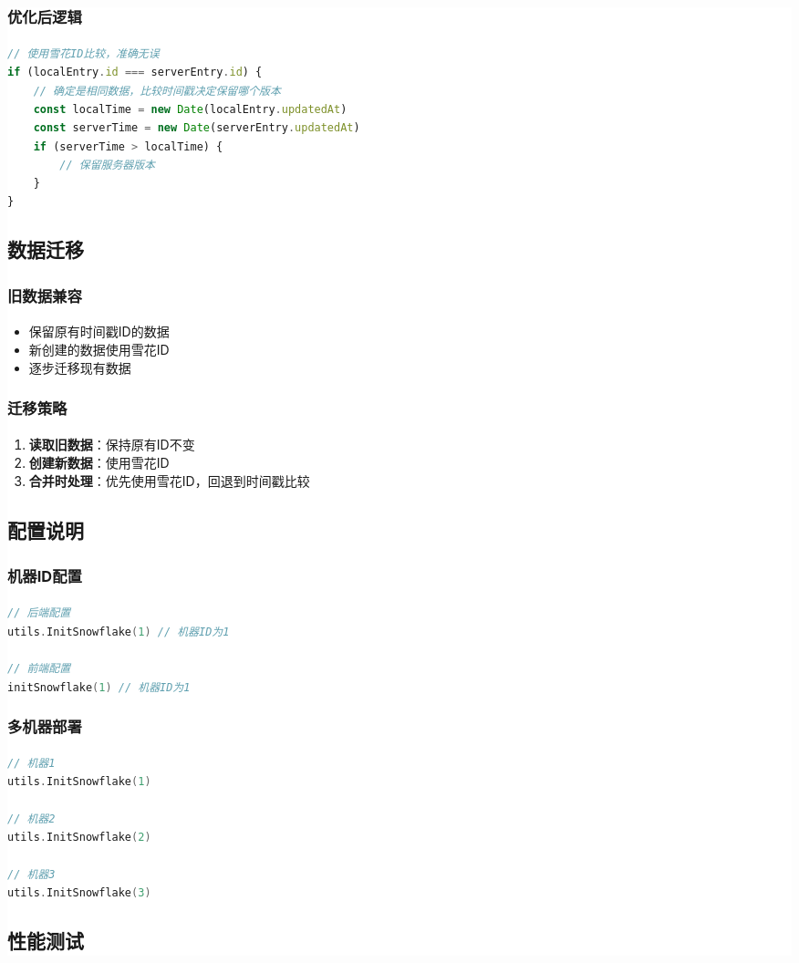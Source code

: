### 优化后逻辑
```javascript
// 使用雪花ID比较，准确无误
if (localEntry.id === serverEntry.id) {
    // 确定是相同数据，比较时间戳决定保留哪个版本
    const localTime = new Date(localEntry.updatedAt)
    const serverTime = new Date(serverEntry.updatedAt)
    if (serverTime > localTime) {
        // 保留服务器版本
    }
}
```

## 数据迁移

### 旧数据兼容
- 保留原有时间戳ID的数据
- 新创建的数据使用雪花ID
- 逐步迁移现有数据

### 迁移策略
1. **读取旧数据**：保持原有ID不变
2. **创建新数据**：使用雪花ID
3. **合并时处理**：优先使用雪花ID，回退到时间戳比较

## 配置说明

### 机器ID配置
```go
// 后端配置
utils.InitSnowflake(1) // 机器ID为1

// 前端配置
initSnowflake(1) // 机器ID为1
```

### 多机器部署
```go
// 机器1
utils.InitSnowflake(1)

// 机器2
utils.InitSnowflake(2)

// 机器3
utils.InitSnowflake(3)
```

## 性能测试
